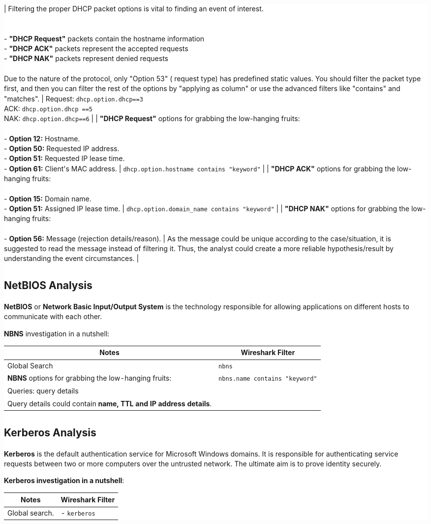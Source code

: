 | Filtering the proper DHCP packet options is vital to finding an event of interest.   <br>  <br><br>- **"DHCP Request"** packets contain the hostname information<br>- **"DHCP ACK"** packets represent the accepted requests<br>- **"DHCP NAK"** packets represent denied requests<br><br>Due to the nature of the protocol, only "Option 53" ( request type) has predefined static values. You should filter the packet type first, and then you can filter the rest of the options by "applying as column" or use the advanced filters like "contains" and "matches". | Request: `dhcp.option.dhcp==3`<br>ACK: `dhcp.option.dhcp ==5`<br>NAK: `dhcp.option.dhcp==6`                                                                                                                                             |
| **"DHCP Request"** options for grabbing the low-hanging fruits:<br><br>- **Option 12:** Hostname.<br>- **Option 50:** Requested IP address.<br>- **Option 51:** Requested IP lease time.<br>- **Option 61:** Client's MAC address.                                                                                                                                                                                                                                                                                                                                      | `dhcp.option.hostname contains "keyword"`                                                                                                                                                                                               |
| **"DHCP ACK"** options for grabbing the low-hanging fruits:<br><br>- **Option 15:** Domain name.<br>- **Option 51:** Assigned IP lease time.                                                                                                                                                                                                                                                                                                                                                                                                                            | `dhcp.option.domain_name contains "keyword"`                                                                                                                                                                                            |
| **"DHCP NAK"** options for grabbing the low-hanging fruits:<br><br>- **Option 56:** Message (rejection details/reason).                                                                                                                                                                                                                                                                                                                                                                                                                                                 | As the message could be unique according to the case/situation, it is suggested to read the message instead of filtering it. Thus, the analyst could create a more reliable hypothesis/result by understanding the event circumstances. |
## NetBIOS Analysis

**NetBIOS** or **Network Basic Input/Output System** is the technology responsible for allowing applications on different hosts to communicate with each other.

**NBNS** investigation in a nutshell:

| Notes                                                             | Wireshark Filter               |
| ----------------------------------------------------------------- | ------------------------------ |
| Global Search                                                     | `nbns`                         |
| **NBNS** options for grabbing the low-hanging fruits:             | `nbns.name contains "keyword"` |
| Queries: query details                                            |                                |
| Query details could contain **name, TTL and IP address details**. |                                |
## Kerberos Analysis

**Kerberos** is the default authentication service for Microsoft Windows domains. It is responsible for authenticating service requests between two or more computers over the untrusted network. The ultimate aim is to prove identity securely. 

**Kerberos investigation in a nutshell**:

| **Notes**                                                                                                                                                                                                                                                                                                                                                                           | **Wireshark Filter**                                                                                               |
| ----------------------------------------------------------------------------------------------------------------------------------------------------------------------------------------------------------------------------------------------------------------------------------------------------------------------------------------------------------------------------------- | ------------------------------------------------------------------------------------------------------------------ |
| Global search.                                                                                                                                                                                                                                                                                                                                                                      | - `kerberos`                                                                                                       |